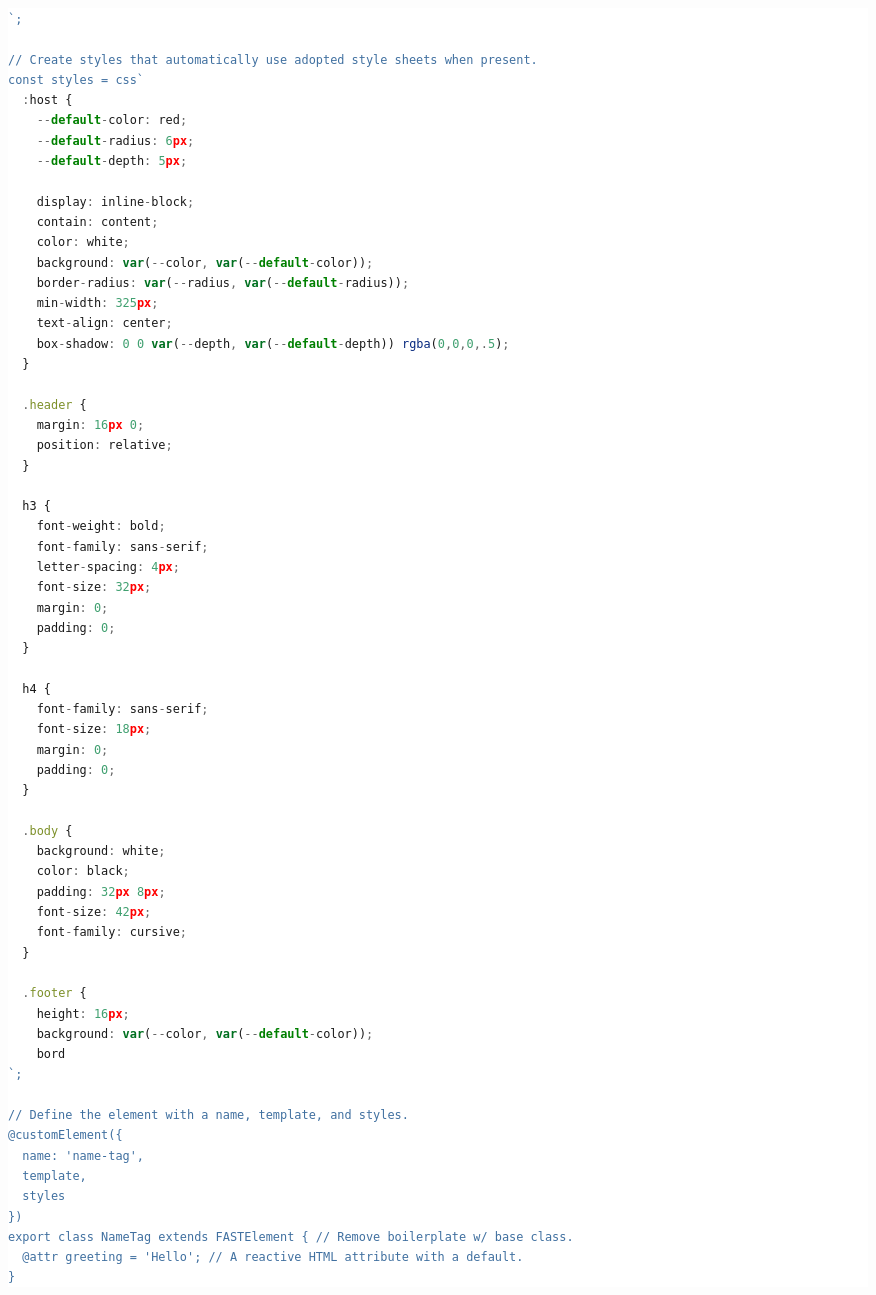 ```ts
`;

// Create styles that automatically use adopted style sheets when present.
const styles = css`
  :host {
    --default-color: red;
    --default-radius: 6px;
    --default-depth: 5px;

    display: inline-block;
    contain: content;
    color: white;
    background: var(--color, var(--default-color));
    border-radius: var(--radius, var(--default-radius));
    min-width: 325px;
    text-align: center;
    box-shadow: 0 0 var(--depth, var(--default-depth)) rgba(0,0,0,.5);
  }

  .header {
    margin: 16px 0;
    position: relative;
  }

  h3 {
    font-weight: bold;
    font-family: sans-serif;
    letter-spacing: 4px;
    font-size: 32px;
    margin: 0;
    padding: 0;
  }

  h4 {
    font-family: sans-serif;
    font-size: 18px;
    margin: 0;
    padding: 0;
  }

  .body {
    background: white;
    color: black;
    padding: 32px 8px;
    font-size: 42px;
    font-family: cursive;
  }

  .footer {
    height: 16px;
    background: var(--color, var(--default-color));
    bord
`;

// Define the element with a name, template, and styles.
@customElement({
  name: 'name-tag',
  template,
  styles
})
export class NameTag extends FASTElement { // Remove boilerplate w/ base class.
  @attr greeting = 'Hello'; // A reactive HTML attribute with a default.
}
```